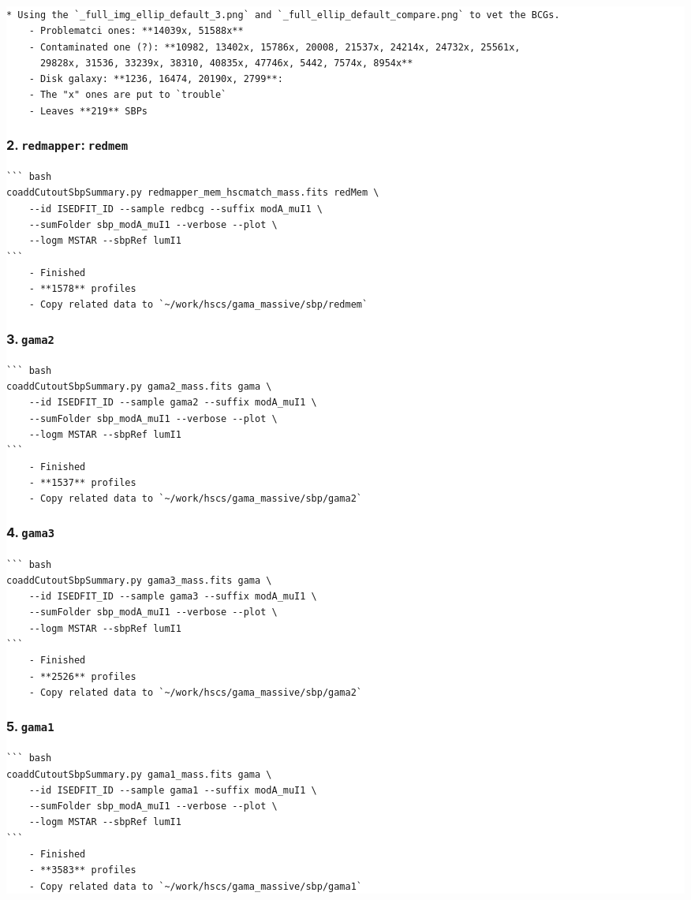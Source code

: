     * Using the `_full_img_ellip_default_3.png` and `_full_ellip_default_compare.png` to vet the BCGs.
        - Problematci ones: **14039x, 51588x**
        - Contaminated one (?): **10982, 13402x, 15786x, 20008, 21537x, 24214x, 24732x, 25561x,
          29828x, 31536, 33239x, 38310, 40835x, 47746x, 5442, 7574x, 8954x**
        - Disk galaxy: **1236, 16474, 20190x, 2799**:
        - The "x" ones are put to `trouble`
        - Leaves **219** SBPs

### 2. `redmapper`: `redmem`

    ``` bash
    coaddCutoutSbpSummary.py redmapper_mem_hscmatch_mass.fits redMem \
        --id ISEDFIT_ID --sample redbcg --suffix modA_muI1 \
        --sumFolder sbp_modA_muI1 --verbose --plot \
        --logm MSTAR --sbpRef lumI1
    ```
        - Finished
        - **1578** profiles
        - Copy related data to `~/work/hscs/gama_massive/sbp/redmem`

### 3. `gama2`

    ``` bash
    coaddCutoutSbpSummary.py gama2_mass.fits gama \
        --id ISEDFIT_ID --sample gama2 --suffix modA_muI1 \
        --sumFolder sbp_modA_muI1 --verbose --plot \
        --logm MSTAR --sbpRef lumI1
    ```
        - Finished
        - **1537** profiles
        - Copy related data to `~/work/hscs/gama_massive/sbp/gama2`

### 4. `gama3`

    ``` bash
    coaddCutoutSbpSummary.py gama3_mass.fits gama \
        --id ISEDFIT_ID --sample gama3 --suffix modA_muI1 \
        --sumFolder sbp_modA_muI1 --verbose --plot \
        --logm MSTAR --sbpRef lumI1
    ```
        - Finished
        - **2526** profiles
        - Copy related data to `~/work/hscs/gama_massive/sbp/gama2`

### 5. `gama1`

    ``` bash
    coaddCutoutSbpSummary.py gama1_mass.fits gama \
        --id ISEDFIT_ID --sample gama1 --suffix modA_muI1 \
        --sumFolder sbp_modA_muI1 --verbose --plot \
        --logm MSTAR --sbpRef lumI1
    ```
        - Finished
        - **3583** profiles
        - Copy related data to `~/work/hscs/gama_massive/sbp/gama1`
